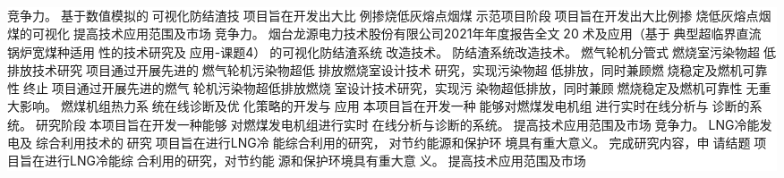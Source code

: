 竞争力。
基于数值模拟的
可视化防结渣技
项目旨在开发出大比
例掺烧低灰熔点烟煤
示范项目阶段
项目旨在开发出大比例掺
烧低灰熔点烟煤的可视化
提高技术应用范围及市场
竞争力。
烟台龙源电力技术股份有限公司2021年年度报告全文
20
术及应用（基于
典型超临界直流
锅炉宽煤种适用
性的技术研究及
应用-课题4）
的可视化防结渣系统
改造技术。
防结渣系统改造技术。
燃气轮机分管式
燃烧室污染物超
低排放技术研究
项目通过开展先进的
燃气轮机污染物超低
排放燃烧室设计技术
研究，实现污染物超
低排放，同时兼顾燃
烧稳定及燃机可靠性
终止
项目通过开展先进的燃气
轮机污染物超低排放燃烧
室设计技术研究，实现污
染物超低排放，同时兼顾
燃烧稳定及燃机可靠性
无重大影响。
燃煤机组热力系
统在线诊断及优
化策略的开发与
应用
本项目旨在开发一种
能够对燃煤发电机组
进行实时在线分析与
诊断的系统。
研究阶段
本项目旨在开发一种能够
对燃煤发电机组进行实时
在线分析与诊断的系统。
提高技术应用范围及市场
竞争力。
LNG冷能发电及
综合利用技术的
研究
项目旨在进行LNG冷
能综合利用的研究，
对节约能源和保护环
境具有重大意义。
完成研究内容，申
请结题
项目旨在进行LNG冷能综
合利用的研究，对节约能
源和保护环境具有重大意
义。
提高技术应用范围及市场